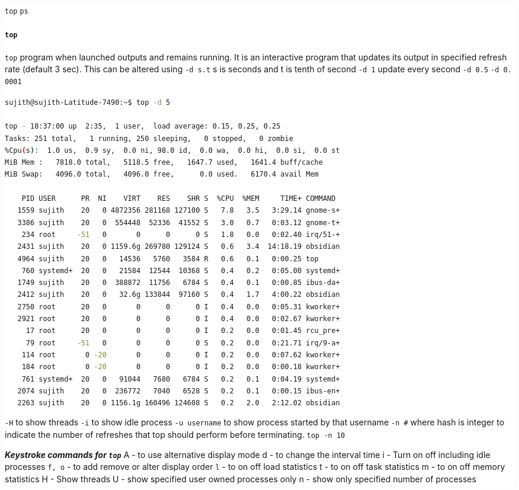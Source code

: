 `top` `ps`

#### `top`
`top` program when launched outputs and remains running. It is an interactive program that updates its output in specified refresh rate (default 3 sec).
This can be altered using `-d s.t`  s is seconds and t is tenth of second
`-d 1` update every second 
`-d 0.5` `-d 0.0001`

```bash {frame="none"}
sujith@sujith-Latitude-7490:~$ top -d 5

top - 18:37:00 up  2:35,  1 user,  load average: 0.15, 0.25, 0.25
Tasks: 251 total,   1 running, 250 sleeping,   0 stopped,   0 zombie
%Cpu(s):  1.0 us,  0.9 sy,  0.0 ni, 98.0 id,  0.0 wa,  0.0 hi,  0.0 si,  0.0 st 
MiB Mem :   7818.0 total,   5118.5 free,   1647.7 used,   1641.4 buff/cache     
MiB Swap:   4096.0 total,   4096.0 free,      0.0 used.   6170.4 avail Mem 

    PID USER      PR  NI    VIRT    RES    SHR S  %CPU  %MEM     TIME+ COMMAND  
   1559 sujith    20   0 4872356 281168 127100 S   7.8   3.5   3:29.14 gnome-s+ 
   3386 sujith    20   0  554448  52336  41552 S   3.0   0.7   0:03.12 gnome-t+ 
    234 root     -51   0       0      0      0 S   1.8   0.0   0:02.40 irq/51-+ 
   2431 sujith    20   0 1159.6g 269780 129124 S   0.6   3.4  14:18.19 obsidian 
   4964 sujith    20   0   14536   5760   3584 R   0.6   0.1   0:00.25 top      
    760 systemd+  20   0   21584  12544  10368 S   0.4   0.2   0:05.00 systemd+ 
   1749 sujith    20   0  388872  11756   6784 S   0.4   0.1   0:00.85 ibus-da+ 
   2412 sujith    20   0   32.6g 133844  97160 S   0.4   1.7   4:00.22 obsidian 
   2750 root      20   0       0      0      0 I   0.4   0.0   0:05.31 kworker+ 
   2921 root      20   0       0      0      0 I   0.4   0.0   0:02.67 kworker+ 
     17 root      20   0       0      0      0 I   0.2   0.0   0:01.45 rcu_pre+ 
     79 root     -51   0       0      0      0 S   0.2   0.0   0:21.71 irq/9-a+ 
    114 root       0 -20       0      0      0 I   0.2   0.0   0:07.62 kworker+ 
    184 root       0 -20       0      0      0 I   0.2   0.0   0:00.18 kworker+ 
    761 systemd+  20   0   91044   7680   6784 S   0.2   0.1   0:04.19 systemd+ 
   2074 sujith    20   0  236772   7040   6528 S   0.2   0.1   0:00.15 ibus-en+ 
   2263 sujith    20   0 1156.1g 160496 124608 S   0.2   2.0   2:12.02 obsidian 
```

`-H` to show threads
`-i` to show idle process 
`-u username` to show process started by that username
`-n #` where hash is integer to indicate the number of refreshes that top should perform before terminating. `top -n 10`

***Keystroke commands for `top`***
A - to use alternative display mode
d - to change the interval time
i - Turn on off including idle processes
`f, o` - to add remove or alter display order
`l` - to on off load statistics
t - to on off task statistics
m - to on off memory statistics
H - Show threads
U - show specified user owned processes only
n - show only specified number of processes
